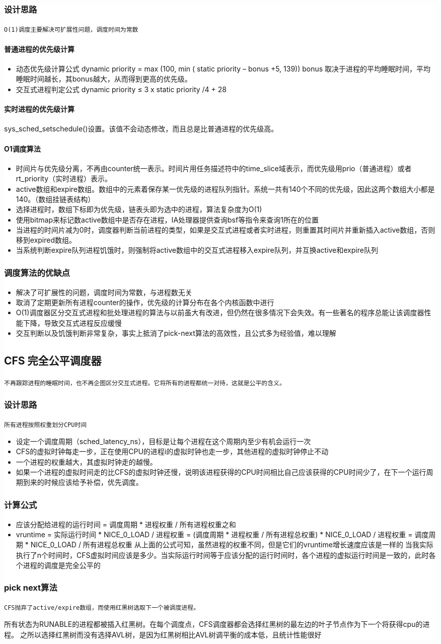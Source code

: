 ### 设计思路
	O(1)调度主要解决可扩展性问题，调度时间为常数

#### 普通进程的优先级计算

* 动态优先级计算公式
	dynamic priority = max (100, min ( static priority – bonus +5, 139))
	bonus 取决于进程的平均睡眠时间，平均睡眠时间越长，其bonus越大，从而得到更高的优先级。
* 交互式进程判定公式
	dynamic priority ≤ 3 x static priority /4 + 28

#### 实时进程的优先级计算
sys_sched_setschedule()设置。该值不会动态修改，而且总是比普通进程的优先级高。

#### O1调度算法
* 时间片与优先级分离，不再由counter统一表示。时间片用任务描述符中的time\_slice域表示，而优先级用prio（普通进程）或者rt\_priority（实时进程）表示。
* active数组和expire数组。数组中的元素着保存某一优先级的进程队列指针。系统一共有140个不同的优先级，因此这两个数组大小都是140。（数组挂链表结构）
* 选择进程时，数组下标即为优先级，链表头即为选中的进程，算法复杂度为O(1)
* 使用bitmap来标记数active数组中是否存在进程，IA处理器提供查询bsf等指令来查询1所在的位置
* 当进程的时间片减为0时，调度器判断当前进程的类型，如果是交互式进程或者实时进程，则重置其时间片并重新插入active数组，否则移到expired数组。
* 当系统判断expire队列进程饥饿时，则强制将active数组中的交互式进程移入expire队列，并互换active和expire队列

### 调度算法的优缺点
* 解决了可扩展性的问题，调度时间为常数，与进程数无关
* 取消了定期更新所有进程counter的操作，优先级的计算分布在各个内核函数中进行
* O(1)调度器区分交互式进程和批处理进程的算法与以前虽大有改进，但仍然在很多情况下会失效。有一些著名的程序总能让该调度器性能下降，导致交互式进程反应缓慢
* 交互判断以及饥饿判断非常复杂，事实上抵消了pick-next算法的高效性，且公式多为经验值，难以理解

## CFS 完全公平调度器
	不再跟踪进程的睡眠时间，也不再企图区分交互式进程。它将所有的进程都统一对待，这就是公平的含义。

### 设计思路
	所有进程按照权重划分CPU时间
* 设定一个调度周期（sched\_latency\_ns），目标是让每个进程在这个周期内至少有机会运行一次
* CFS的虚拟时钟每走一步，正在使用CPU的进程i的虚拟时钟也走一步，其他进程的虚拟时钟停止不动
* 一个进程的权重越大，其虚拟时钟走的越慢。
* 如果一个进程的虚拟时间走的比CFS的虚拟时钟还慢，说明该进程获得的CPU时间相比自己应该获得的CPU时间少了，在下一个运行周期到来的时候应该给予补偿，优先调度。

### 计算公式
* 应该分配给进程的运行时间 = 调度周期 * 进程权重 / 所有进程权重之和 
* vruntime = 实际运行时间 \* NICE\_0\_LOAD / 进程权重 = (调度周期 \* 进程权重 / 所有进程总权重) \* NICE\_0\_LOAD / 进程权重 = 调度周期 \* NICE\_0\_LOAD / 所有进程总权重
从上面的公式可知，虽然进程的权重不同，但是它们的vruntime增长速度应该是一样的
当我实际执行了n个时间时，CFS虚拟时间应该是多少。当实际运行时间等于应该分配的运行时间时，各个进程的虚拟运行时间是一致的，此时各个进程的调度是完全公平的

### pick next算法
	CFS抛弃了active/expire数组，而使用红黑树选取下一个被调度进程。
所有状态为RUNABLE的进程都被插入红黑树。在每个调度点，CFS调度器都会选择红黑树的最左边的叶子节点作为下一个将获得cpu的进程。
之所以选择红黑树而没有选择AVL树，是因为红黑树相比AVL树调平衡的成本低，且统计性能很好
